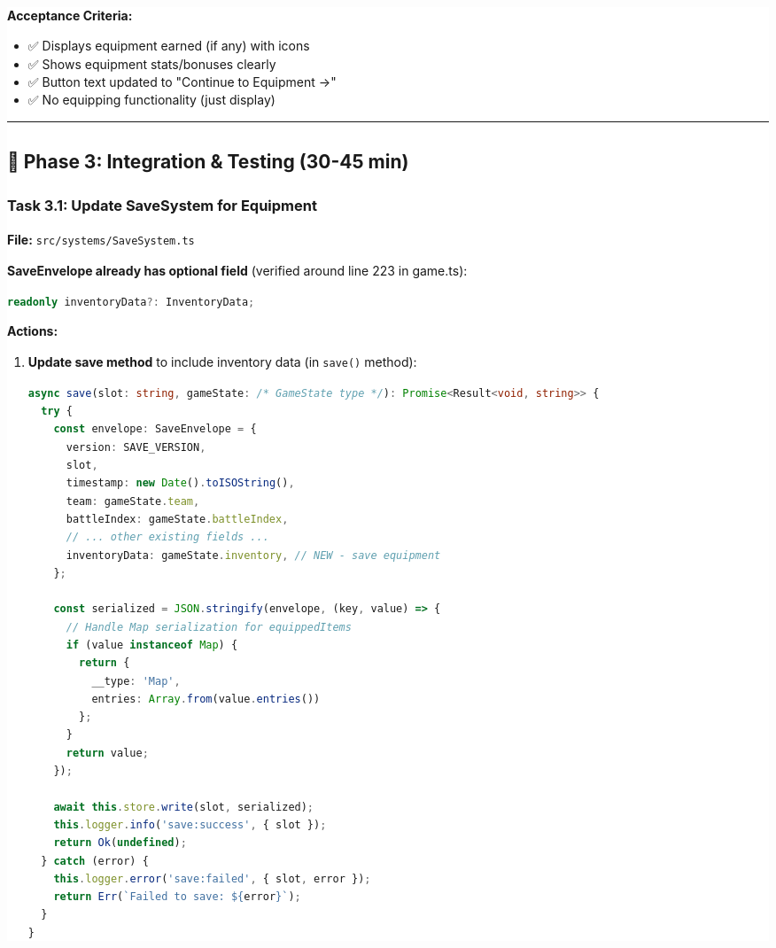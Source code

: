 **Acceptance Criteria:**
- ✅ Displays equipment earned (if any) with icons
- ✅ Shows equipment stats/bonuses clearly
- ✅ Button text updated to "Continue to Equipment →"
- ✅ No equipping functionality (just display)

---

## 🧪 Phase 3: Integration & Testing (30-45 min)

### **Task 3.1: Update SaveSystem for Equipment**

**File:** `src/systems/SaveSystem.ts`

**SaveEnvelope already has optional field** (verified around line 223 in game.ts):
```typescript
readonly inventoryData?: InventoryData;
```

**Actions:**

1. **Update save method** to include inventory data (in `save()` method):
   ```typescript
   async save(slot: string, gameState: /* GameState type */): Promise<Result<void, string>> {
     try {
       const envelope: SaveEnvelope = {
         version: SAVE_VERSION,
         slot,
         timestamp: new Date().toISOString(),
         team: gameState.team,
         battleIndex: gameState.battleIndex,
         // ... other existing fields ...
         inventoryData: gameState.inventory, // NEW - save equipment
       };
       
       const serialized = JSON.stringify(envelope, (key, value) => {
         // Handle Map serialization for equippedItems
         if (value instanceof Map) {
           return {
             __type: 'Map',
             entries: Array.from(value.entries())
           };
         }
         return value;
       });
       
       await this.store.write(slot, serialized);
       this.logger.info('save:success', { slot });
       return Ok(undefined);
     } catch (error) {
       this.logger.error('save:failed', { slot, error });
       return Err(`Failed to save: ${error}`);
     }
   }
   ```
